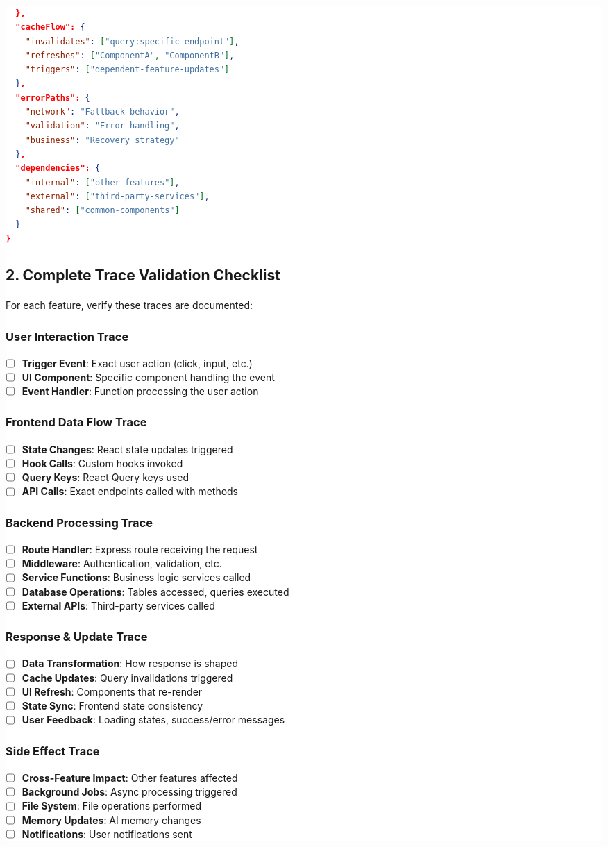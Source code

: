```json
  },
  "cacheFlow": {
    "invalidates": ["query:specific-endpoint"],
    "refreshes": ["ComponentA", "ComponentB"],
    "triggers": ["dependent-feature-updates"]
  },
  "errorPaths": {
    "network": "Fallback behavior",
    "validation": "Error handling",
    "business": "Recovery strategy"
  },
  "dependencies": {
    "internal": ["other-features"],
    "external": ["third-party-services"],
    "shared": ["common-components"]
  }
}
```

## 2. Complete Trace Validation Checklist

For each feature, verify these traces are documented:

### User Interaction Trace
- [ ] **Trigger Event**: Exact user action (click, input, etc.)
- [ ] **UI Component**: Specific component handling the event
- [ ] **Event Handler**: Function processing the user action

### Frontend Data Flow Trace
- [ ] **State Changes**: React state updates triggered
- [ ] **Hook Calls**: Custom hooks invoked
- [ ] **Query Keys**: React Query keys used
- [ ] **API Calls**: Exact endpoints called with methods

### Backend Processing Trace
- [ ] **Route Handler**: Express route receiving the request
- [ ] **Middleware**: Authentication, validation, etc.
- [ ] **Service Functions**: Business logic services called
- [ ] **Database Operations**: Tables accessed, queries executed
- [ ] **External APIs**: Third-party services called

### Response & Update Trace
- [ ] **Data Transformation**: How response is shaped
- [ ] **Cache Updates**: Query invalidations triggered
- [ ] **UI Refresh**: Components that re-render
- [ ] **State Sync**: Frontend state consistency
- [ ] **User Feedback**: Loading states, success/error messages

### Side Effect Trace
- [ ] **Cross-Feature Impact**: Other features affected
- [ ] **Background Jobs**: Async processing triggered
- [ ] **File System**: File operations performed
- [ ] **Memory Updates**: AI memory changes
- [ ] **Notifications**: User notifications sent
